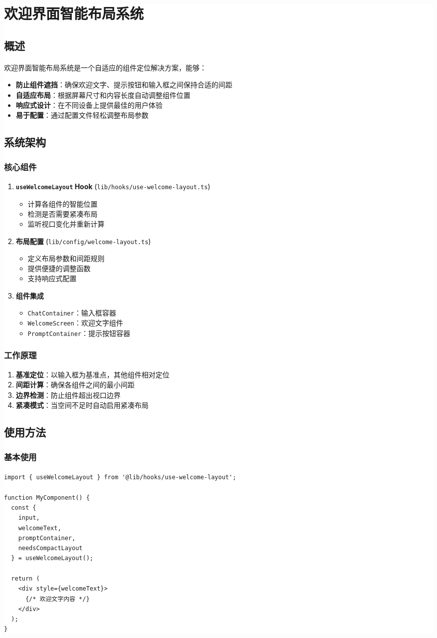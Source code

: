 # 欢迎界面智能布局系统

## 概述

欢迎界面智能布局系统是一个自适应的组件定位解决方案，能够：

- **防止组件遮挡**：确保欢迎文字、提示按钮和输入框之间保持合适的间距
- **自适应布局**：根据屏幕尺寸和内容长度自动调整组件位置
- **响应式设计**：在不同设备上提供最佳的用户体验
- **易于配置**：通过配置文件轻松调整布局参数

## 系统架构

### 核心组件

1. **`useWelcomeLayout` Hook** (`lib/hooks/use-welcome-layout.ts`)
   - 计算各组件的智能位置
   - 检测是否需要紧凑布局
   - 监听视口变化并重新计算

2. **布局配置** (`lib/config/welcome-layout.ts`)
   - 定义布局参数和间距规则
   - 提供便捷的调整函数
   - 支持响应式配置

3. **组件集成**
   - `ChatContainer`：输入框容器
   - `WelcomeScreen`：欢迎文字组件
   - `PromptContainer`：提示按钮容器

### 工作原理

1. **基准定位**：以输入框为基准点，其他组件相对定位
2. **间距计算**：确保各组件之间的最小间距
3. **边界检测**：防止组件超出视口边界
4. **紧凑模式**：当空间不足时自动启用紧凑布局

## 使用方法

### 基本使用

```tsx
import { useWelcomeLayout } from '@lib/hooks/use-welcome-layout';

function MyComponent() {
  const { 
    input, 
    welcomeText, 
    promptContainer, 
    needsCompactLayout 
  } = useWelcomeLayout();
  
  return (
    <div style={welcomeText}>
      {/* 欢迎文字内容 */}
    </div>
  );
}
```
